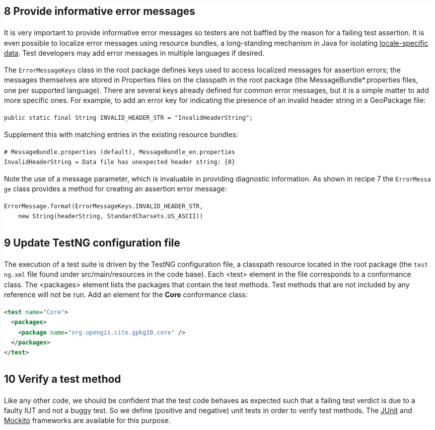 ## <a name="s8">8</a> Provide informative error messages

It is very important to provide informative error messages so testers are not baffled 
by the reason for a failing test assertion. It is even possible to localize error 
messages using resource bundles, a long-standing mechanism in Java for isolating
[locale-specific data](https://docs.oracle.com/javase/tutorial/i18n/resbundle/). 
Test developers may add error messages in multiple languages if desired.

The `ErrorMessageKeys` class in the root package defines keys used to access localized 
messages for assertion errors; the messages themselves are stored in Properties files 
on the classpath in the root package (the MessageBundle*.properties files, one per 
supported language). There are several keys already defined for common error messages, 
but it is a simple matter to add more specific ones. For example, to add an error key 
for indicating the presence of an invalid header string in a GeoPackage file:

    public static final String INVALID_HEADER_STR = "InvalidHeaderString";

Supplement this with matching entries in the existing resource bundles:

    # MessageBundle.properties (default), MessageBundle_en.properties
    InvalidHeaderString = Data file has unexpected header string: {0}

Note the use of a message parameter, which is invaluable in providing diagnostic 
information. As shown in recipe 7 the `ErrorMessage` class provides a method for 
creating an assertion error message:

    ErrorMessage.format(ErrorMessageKeys.INVALID_HEADER_STR, 
        new String(headerString, StandardCharsets.US_ASCII))


## <a name="s9">9</a> Update TestNG configuration file

The execution of a test suite is driven by the TestNG configuration file, a classpath 
resource located in the root package (the `testng.xml` file found under src/main/resources 
in the code base). Each &lt;test&gt; element in the file corresponds to a conformance 
class. The &lt;packages&gt; element lists the packages that contain the test methods. 
Test methods that are not included by any reference will not be run. Add an element for 
the __Core__ conformance class:

```xml
<test name="Core">
  <packages>
    <package name="org.opengis.cite.gpkg10.core" />
  </packages>
</test>
```


## <a name="s10">10</a> Verify a test method

Like any other code, we should be confident that the test code behaves as expected 
such that a failing test verdict is due to a faulty IUT and not a buggy test. So we 
define (positive and negative) unit tests in order to verify test methods. The 
[JUnit](http://junit.org/) and [Mockito](http://mockito.org/) frameworks are available 
for this purpose.
